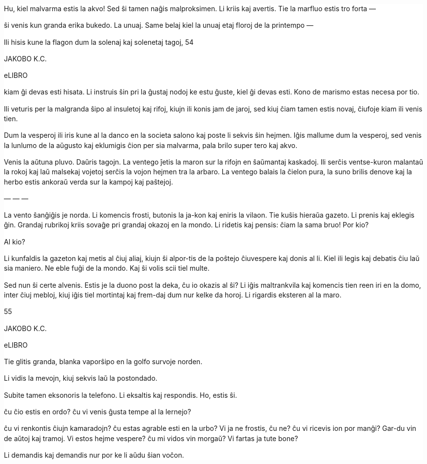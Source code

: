 Hu, kiel malvarma estis la akvo\! Sed ŝi tamen naĝis malproksimen. Li kriis kaj avertis. Tie la marfluo estis tro forta —

ŝi venis kun granda erika bukedo. La unuaj. Same belaj kiel la unuaj etaj floroj de la printempo —

Ili hisis kune la flagon dum la solenaj kaj solenetaj tagoj, 54

JAKOBO K.C. 

eLIBRO

kiam ĝi devas esti hisata. Li instruis ŝin pri la ĝustaj nodoj ke estu ĝuste, kiel ĝi devas esti. Kono de marismo estas necesa por tio. 

Ili veturis per la malgranda ŝipo al insuletoj kaj rifoj, kiujn ili konis jam de jaroj, sed kiuj ĉiam tamen estis novaj, ĉiufoje kiam ili venis tien. 

Dum la vesperoj ili iris kune al la danco en la societa salono kaj poste li sekvis ŝin hejmen. Iĝis mallume dum la vesperoj, sed venis la lunlumo de la aŭgusto kaj eklumigis ĉion per sia malvarma, pala brilo super tero kaj akvo. 

Venis la aŭtuna pluvo. Daŭris tagojn. La ventego ĵetis la maron sur la rifojn en ŝaŭmantaj kaskadoj. Ili serĉis ventse-kuron malantaŭ la rokoj kaj laŭ malsekaj vojetoj serĉis la vojon hejmen tra la arbaro. La ventego balais la ĉielon pura, la suno brilis denove kaj la herbo estis ankoraŭ verda sur la kampoj kaj paŝtejoj. 

— — —

La vento ŝanĝiĝis je norda. Li komencis frosti, butonis la ja-kon kaj eniris la vilaon. Tie kuŝis hieraŭa gazeto. Li prenis kaj eklegis ĝin. Grandaj rubrikoj kriis sovaĝe pri grandaj okazoj en la mondo. Li ridetis kaj pensis: ĉiam la sama bruo\! Por kio? 

Al kio? 

Li kunfaldis la gazeton kaj metis al ĉiuj aliaj, kiujn ŝi alpor-tis de la poŝtejo ĉiuvespere kaj donis al li. Kiel ili legis kaj debatis ĉiu laŭ sia maniero. Ne eble fuĝi de la mondo. Kaj ŝi volis scii tiel multe. 

Sed nun ŝi certe alvenis. Estis je la duono post la deka, ĉu io okazis al ŝi? Li iĝis maltrankvila kaj komencis tien reen iri en la domo, inter ĉiuj mebloj, kiuj iĝis tiel mortintaj kaj frem-daj dum nur kelke da horoj. Li rigardis eksteren al la maro. 

55

JAKOBO K.C. 

eLIBRO

Tie glitis granda, blanka vaporŝipo en la golfo survoje norden. 

Li vidis la mevojn, kiuj sekvis laŭ la postondado. 

Subite tamen eksonoris la telefono. Li eksaltis kaj respondis. Ho, estis ŝi. 

ĉu ĉio estis en ordo? ĉu vi venis ĝusta tempe al la lernejo? 

ĉu vi renkontis ĉiujn kamaradojn? ĉu estas agrable esti en la urbo? Vi ja ne frostis, ĉu ne? ĉu vi ricevis ion por manĝi? Gar-du vin de aŭtoj kaj tramoj. Vi estos hejme vespere? ĉu mi vidos vin morgaŭ? Vi fartas ja tute bone? 

Li demandis kaj demandis nur por ke li aŭdu ŝian voĉon. 
